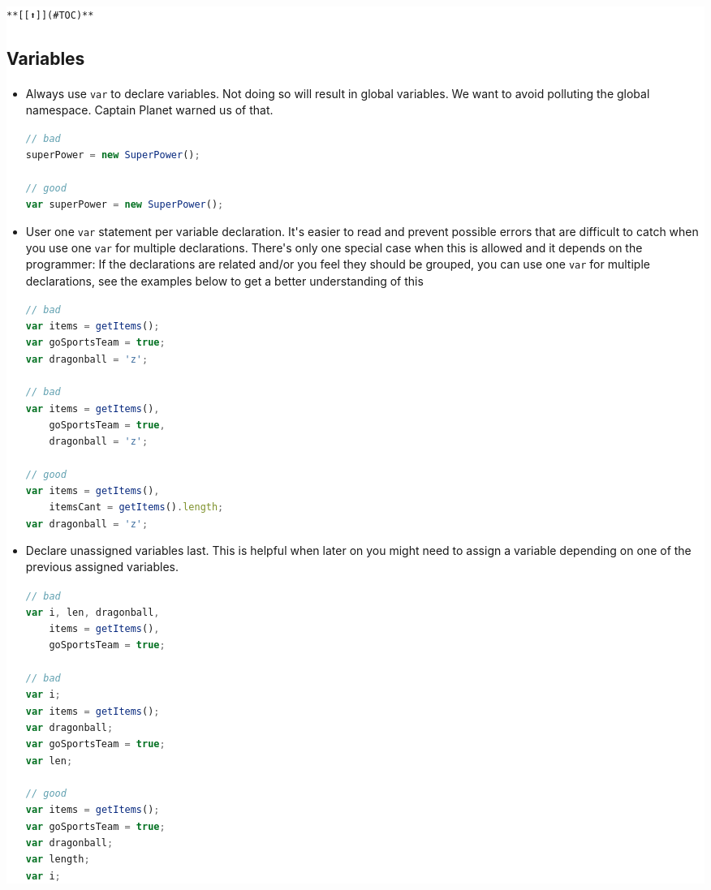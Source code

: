     **[[⬆]](#TOC)**


## <a name='variables'>Variables</a>

  - Always use `var` to declare variables. Not doing so will result in global variables. We want to avoid polluting the global namespace. Captain Planet warned us of that.

    ```javascript
    // bad
    superPower = new SuperPower();

    // good
    var superPower = new SuperPower();
    ```

  - User one `var` statement per variable declaration. It's easier to read and prevent possible errors that are difficult to catch when you use one `var` for multiple declarations. There's only one special case when this is allowed and it depends on the programmer: If the declarations are related and/or you feel they should be grouped, you can use one `var` for multiple declarations, see the examples below to get a better understanding of this

    ```javascript
    // bad
    var items = getItems();
    var goSportsTeam = true;
    var dragonball = 'z';

    // bad
    var items = getItems(),
        goSportsTeam = true,
        dragonball = 'z';

    // good
    var items = getItems(),
        itemsCant = getItems().length;
    var dragonball = 'z';
    ```

  - Declare unassigned variables last. This is helpful when later on you might need to assign a variable depending on one of the previous assigned variables.

    ```javascript
    // bad
    var i, len, dragonball,
        items = getItems(),
        goSportsTeam = true;

    // bad
    var i;
    var items = getItems();
    var dragonball;
    var goSportsTeam = true;
    var len;

    // good
    var items = getItems();
    var goSportsTeam = true;
    var dragonball;
    var length;
    var i;
    ```
